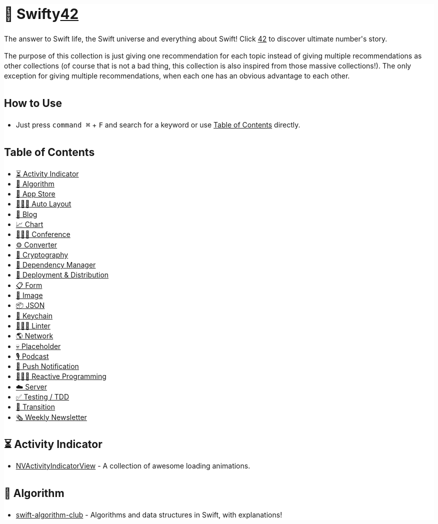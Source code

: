 # 🔮 Swifty[42](https://www.independent.co.uk/life-style/history/42-the-answer-to-life-the-universe-and-everything-2205734.html)
The answer to Swift life, the Swift universe and everything about Swift! Click [42](https://www.independent.co.uk/life-style/history/42-the-answer-to-life-the-universe-and-everything-2205734.html) to discover ultimate number's story.

The purpose of this collection is just giving one recommendation for each topic instead of giving multiple recommendations as other collections (of course that is not a bad thing, this collection is also inspired from those massive collections!). The only exception for giving multiple recommendations, when each one has an obvious advantage to each other.

## How to Use
- Just press <kbd>command ⌘</kbd> + <kbd>F</kbd> and search for a keyword or use [Table of Contents](#table-of-contents) directly.

## Table of Contents
- [⏳ Activity Indicator](#-activity-indicator)
- [🎯 Algorithm](#-algorithm)
- [🍎 App Store](#-app-store)
- [👨🏻‍🎨 Auto Layout](#-auto-layout)
- [📝 Blog](#-blog)
- [📈 Chart](#-chart)
- [👩🏼‍💻 Conference](#-conference)
- [⚙️ Converter](#%EF%B8%8F-converter)
- [🔐 Cryptography](-cryptography)
- [🔗 Dependency Manager](#-dependency-manager)
- [🚀 Deployment & Distribution](#-deployment--distribution)
- [📋 Form](#-form)
- [🌃 Image](#-image)
- [📦 JSON](#-json)
- [🔑 Keychain](#-keychain)
- [👩🏻‍🏫 Linter](#-linter)
- [🌎 Network](#-network)
- [💀 Placeholder](#-placeholder)
- [🎙 Podcast](#-podcast)
- [💬 Push Notification](#-push-notification)
- [👨🏽‍🔬 Reactive Programming](#-reactive-programming)
- [☁️ Server](#%EF%B8%8F-server)
- [✅ Testing / TDD](#-testing--tdd)
- [💫 Transition](#-transition)
- [🗞 Weekly Newsletter](#-weekly-newsletter)

## ⏳ Activity Indicator
- [NVActivityIndicatorView](https://github.com/ninjaprox/NVActivityIndicatorView) - A collection of awesome loading animations.

## 🎯 Algorithm
- [swift-algorithm-club](https://github.com/raywenderlich/swift-algorithm-club) - Algorithms and data structures in Swift, with explanations!
